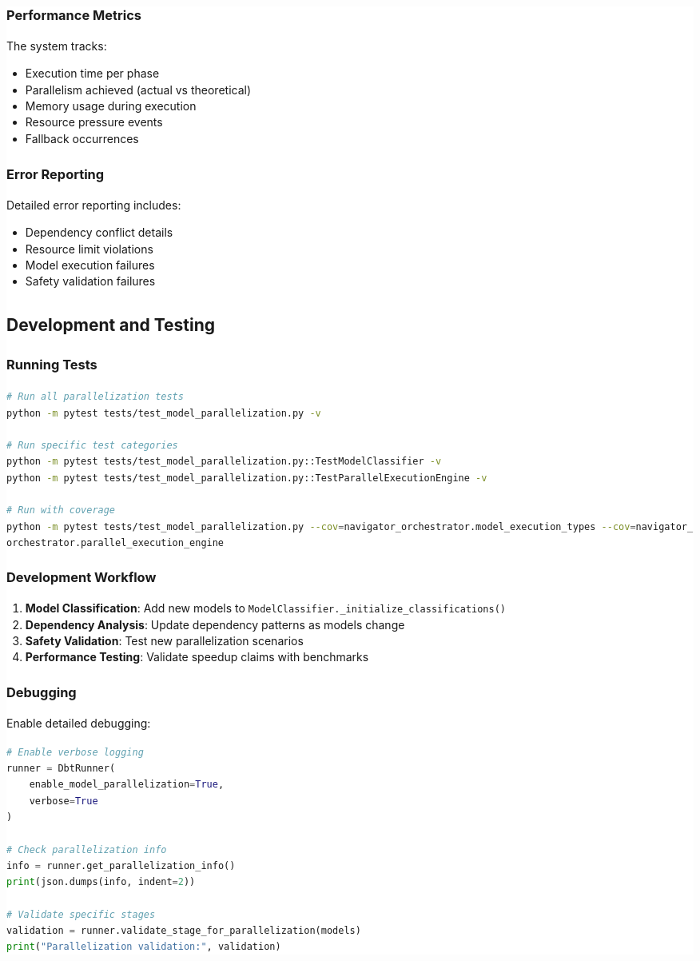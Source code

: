 ### Performance Metrics

The system tracks:
- Execution time per phase
- Parallelism achieved (actual vs theoretical)
- Memory usage during execution
- Resource pressure events
- Fallback occurrences

### Error Reporting

Detailed error reporting includes:
- Dependency conflict details
- Resource limit violations
- Model execution failures
- Safety validation failures

## Development and Testing

### Running Tests

```bash
# Run all parallelization tests
python -m pytest tests/test_model_parallelization.py -v

# Run specific test categories
python -m pytest tests/test_model_parallelization.py::TestModelClassifier -v
python -m pytest tests/test_model_parallelization.py::TestParallelExecutionEngine -v

# Run with coverage
python -m pytest tests/test_model_parallelization.py --cov=navigator_orchestrator.model_execution_types --cov=navigator_orchestrator.parallel_execution_engine
```

### Development Workflow

1. **Model Classification**: Add new models to `ModelClassifier._initialize_classifications()`
2. **Dependency Analysis**: Update dependency patterns as models change
3. **Safety Validation**: Test new parallelization scenarios
4. **Performance Testing**: Validate speedup claims with benchmarks

### Debugging

Enable detailed debugging:

```python
# Enable verbose logging
runner = DbtRunner(
    enable_model_parallelization=True,
    verbose=True
)

# Check parallelization info
info = runner.get_parallelization_info()
print(json.dumps(info, indent=2))

# Validate specific stages
validation = runner.validate_stage_for_parallelization(models)
print("Parallelization validation:", validation)
```
